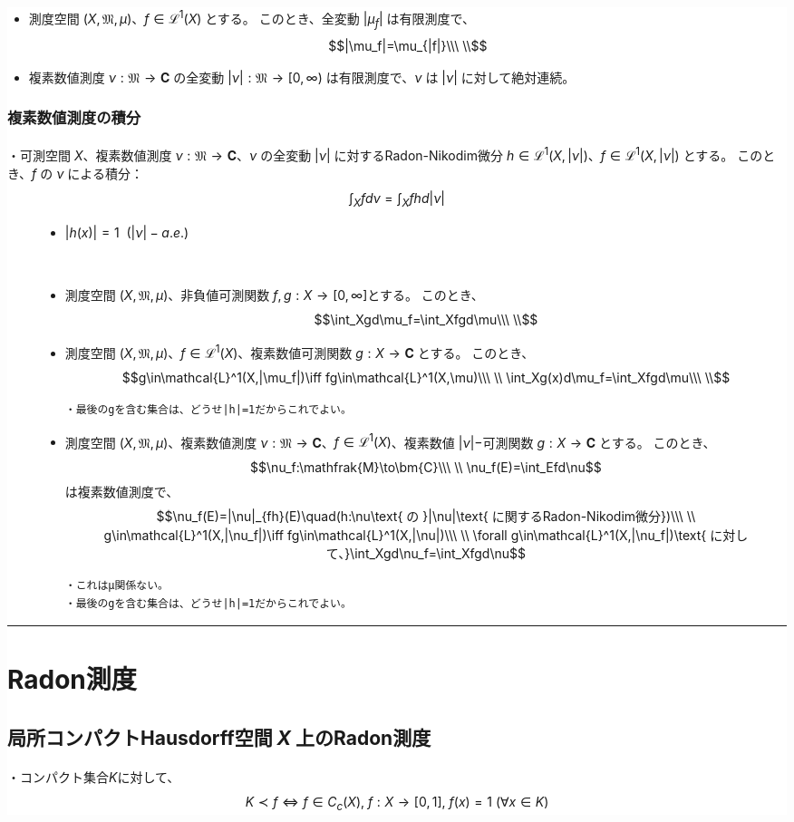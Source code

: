- 測度空間 $(X,\mathfrak{M},\mu)$、$f\in \mathcal{L}^1(X)$ とする。
このとき、全変動 $|\mu_f|$ は有限測度で、
$$|\mu_f|=\mu_{|f|}\\\ \\$$

- 複素数値測度 $\nu:\mathfrak{M}\to\bm{C}$ の全変動 $|\nu|:\mathfrak{M}\to[0,\infty)$ は有限測度で、$\nu$ は $|\nu|$ に対して絶対連続。

</dd></dl>

### 複素数値測度の積分

<dl><dt>

・可測空間 $X$、複素数値測度 $\nu:\mathfrak{M}\to \bm{C}$、$\nu$ の全変動 $|\nu|$ に対するRadon-Nikodim微分 $h\in\mathcal{L}^1(X,|\nu|)$、$f\in\mathcal{L}^1(X,|\nu|)$ とする。
このとき、$f$ の $\nu$ による積分：
$$\int_X fd\nu=\int_Xfhd|\nu|$$

</dt><dd>

- $|h(x)|=1\ \ (|\nu|-a.e.)$
<br>

- 測度空間 $(X,\mathfrak{M},\mu)$、非負値可測関数 $f,g:X\to[0,\infty]$とする。
このとき、
$$\int_Xgd\mu_f=\int_Xfgd\mu\\\ \\$$

- 測度空間 $(X,\mathfrak{M},\mu)$、$f\in\mathcal{L}^1(X)$、複素数値可測関数 $g:X\to\bm{C}$ とする。
このとき、
$$g\in\mathcal{L}^1(X,|\mu_f|)\iff fg\in\mathcal{L}^1(X,\mu)\\\ \\
\int_Xg(x)d\mu_f=\int_Xfgd\mu\\\ \\$$

      ・最後のgを含む集合は、どうせ|h|=1だからこれでよい。

- 測度空間 $(X,\mathfrak{M},\mu)$、複素数値測度 $\nu:\mathfrak{M}\to\bm{C}$、$f\in\mathcal{L}^1(X)$、複素数値 $|\nu|-$可測関数 $g:X\to\bm{C}$ とする。
このとき、
$$\nu_f:\mathfrak{M}\to\bm{C}\\\ \\
\nu_f(E)=\int_Efd\nu$$は複素数値測度で、
$$\nu_f(E)=|\nu|_{fh}(E)\quad(h:\nu\text{ の }|\nu|\text{ に関するRadon-Nikodim微分})\\\ \\
g\in\mathcal{L}^1(X,|\nu_f|)\iff fg\in\mathcal{L}^1(X,|\nu|)\\\ \\
\forall g\in\mathcal{L}^1(X,|\nu_f|)\text{ に対して、}\int_Xgd\nu_f=\int_Xfgd\nu$$

      ・これはμ関係ない。
      ・最後のgを含む集合は、どうせ|h|=1だからこれでよい。

</dd></dl>

---

# Radon測度

## 局所コンパクトHausdorff空間 $X$ 上のRadon測度

・コンパクト集合$K$に対して、
$$K\prec f\iff f\in C_c(X),\ f:X\to[0,1],\ f(x)=1\ (\forall x\in K)$$
